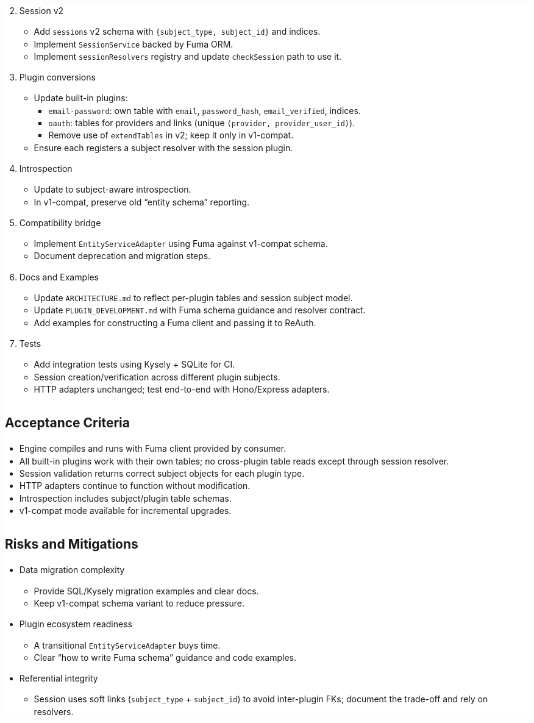 2. Session v2
   - Add `sessions` v2 schema with `{subject_type, subject_id}` and indices.
   - Implement `SessionService` backed by Fuma ORM.
   - Implement `sessionResolvers` registry and update `checkSession` path to use it.

3. Plugin conversions
   - Update built-in plugins:
     - `email-password`: own table with `email`, `password_hash`, `email_verified`, indices.
     - `oauth`: tables for providers and links (unique `(provider, provider_user_id)`).
     - Remove use of `extendTables` in v2; keep it only in v1-compat.
   - Ensure each registers a subject resolver with the session plugin.

4. Introspection
   - Update to subject-aware introspection.
   - In v1-compat, preserve old “entity schema” reporting.

5. Compatibility bridge
   - Implement `EntityServiceAdapter` using Fuma against v1-compat schema.
   - Document deprecation and migration steps.

6. Docs and Examples
   - Update `ARCHITECTURE.md` to reflect per-plugin tables and session subject model.
   - Update `PLUGIN_DEVELOPMENT.md` with Fuma schema guidance and resolver contract.
   - Add examples for constructing a Fuma client and passing it to ReAuth.

7. Tests
   - Add integration tests using Kysely + SQLite for CI.
   - Session creation/verification across different plugin subjects.
   - HTTP adapters unchanged; test end-to-end with Hono/Express adapters.

## Acceptance Criteria

- Engine compiles and runs with Fuma client provided by consumer.
- All built-in plugins work with their own tables; no cross-plugin table reads except through session resolver.
- Session validation returns correct subject objects for each plugin type.
- HTTP adapters continue to function without modification.
- Introspection includes subject/plugin table schemas.
- v1-compat mode available for incremental upgrades.

## Risks and Mitigations

- Data migration complexity
  - Provide SQL/Kysely migration examples and clear docs.
  - Keep v1-compat schema variant to reduce pressure.

- Plugin ecosystem readiness
  - A transitional `EntityServiceAdapter` buys time.
  - Clear “how to write Fuma schema” guidance and code examples.

- Referential integrity
  - Session uses soft links (`subject_type` + `subject_id`) to avoid inter-plugin FKs; document the trade-off and rely on resolvers.
